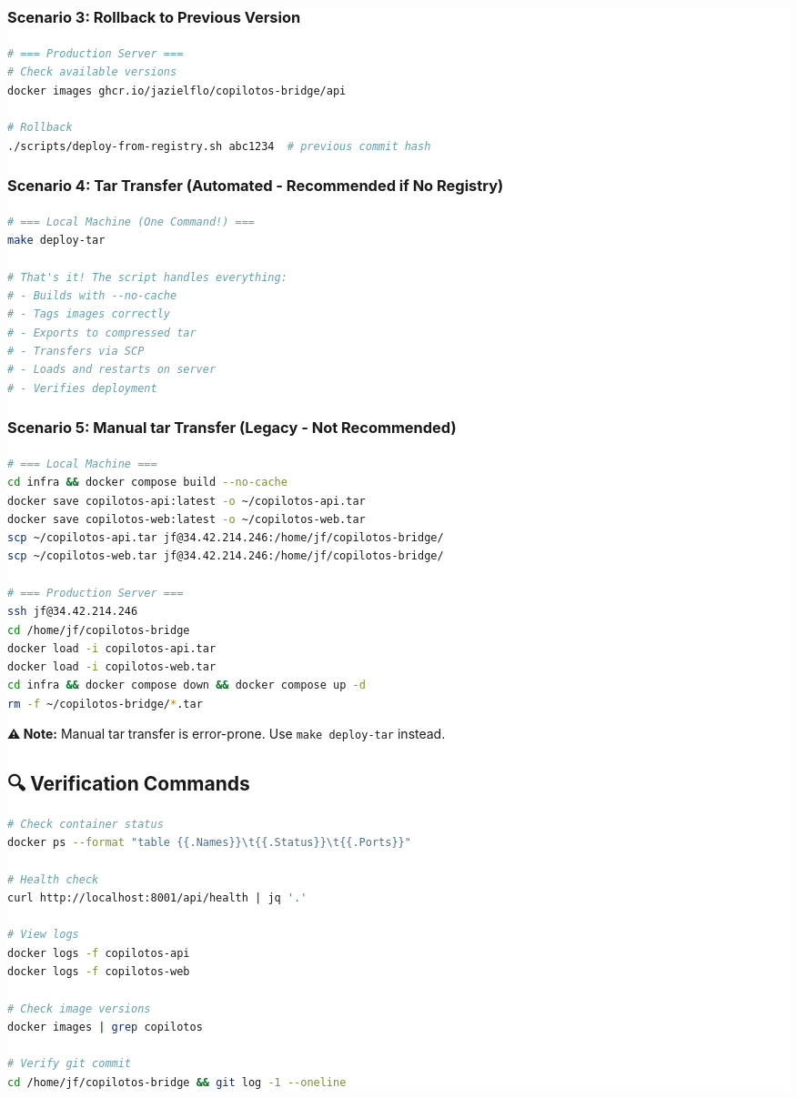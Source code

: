 ### Scenario 3: Rollback to Previous Version
```bash
# === Production Server ===
# Check available versions
docker images ghcr.io/jazielflo/copilotos-bridge/api

# Rollback
./scripts/deploy-from-registry.sh abc1234  # previous commit hash
```

### Scenario 4: Tar Transfer (Automated - Recommended if No Registry)
```bash
# === Local Machine (One Command!) ===
make deploy-tar

# That's it! The script handles everything:
# - Builds with --no-cache
# - Tags images correctly
# - Exports to compressed tar
# - Transfers via SCP
# - Loads and restarts on server
# - Verifies deployment
```

### Scenario 5: Manual tar Transfer (Legacy - Not Recommended)
```bash
# === Local Machine ===
cd infra && docker compose build --no-cache
docker save copilotos-api:latest -o ~/copilotos-api.tar
docker save copilotos-web:latest -o ~/copilotos-web.tar
scp ~/copilotos-api.tar jf@34.42.214.246:/home/jf/copilotos-bridge/
scp ~/copilotos-web.tar jf@34.42.214.246:/home/jf/copilotos-bridge/

# === Production Server ===
ssh jf@34.42.214.246
cd /home/jf/copilotos-bridge
docker load -i copilotos-api.tar
docker load -i copilotos-web.tar
cd infra && docker compose down && docker compose up -d
rm -f ~/copilotos-bridge/*.tar
```

**⚠️ Note:** Manual tar transfer is error-prone. Use `make deploy-tar` instead.

## 🔍 Verification Commands

```bash
# Check container status
docker ps --format "table {{.Names}}\t{{.Status}}\t{{.Ports}}"

# Health check
curl http://localhost:8001/api/health | jq '.'

# View logs
docker logs -f copilotos-api
docker logs -f copilotos-web

# Check image versions
docker images | grep copilotos

# Verify git commit
cd /home/jf/copilotos-bridge && git log -1 --oneline
```
